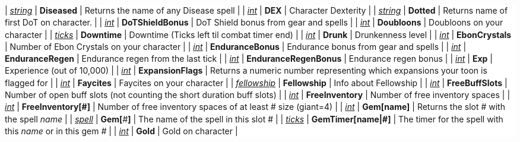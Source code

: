 | *[string](datatype-string.md)*         | **Diseased**                          | Returns the name of any Disease spell                                                                                                                                               |
| *[int](datatype-int.md)*               | **DEX**                               | Character Dexterity                                                                                                                                                                 |
| *[string](datatype-string.md)*         | **Dotted**                            | Returns name of first DoT on character.                                                                                                                                             |
| *[int](datatype-int.md)*               | **DoTShieldBonus**                    | DoT Shield bonus from gear and spells                                                                                                                                               |
| *[int](datatype-int.md)*               | **Doubloons**                         | Doubloons on your character                                                                                                                                                         |
| *[ticks](datatype-ticks.md)*           | **Downtime**                          | Downtime (Ticks left til combat timer end)                                                                                                                                          |
| *[int](datatype-int.md)*               | **Drunk**                             | Drunkenness level                                                                                                                                                                   |
| *[int](datatype-int.md)*               | **EbonCrystals**                      | Number of Ebon Crystals on your character                                                                                                                                           |
| *[int](datatype-int.md)*               | **EnduranceBonus**                    | Endurance bonus from gear and spells                                                                                                                                                |
| *[int](datatype-int.md)*               | **EnduranceRegen**                    | Endurance regen from the last tick                                                                                                                                                  |
| *[int](datatype-int.md)*               | **EnduranceRegenBonus**               | Endurance regen bonus                                                                                                                                                               |
| *[int](datatype-int.md)*               | **Exp**                               | Experience (out of 10,000)                                                                                                                                                          |
| *[int](datatype-int.md)*               | **ExpansionFlags**                    | Returns a numeric number representing which expansions your toon is flagged for                                                                                                     |
| *[int](datatype-int.md)*               | **Faycites**                          | Faycites on your character                                                                                                                                                          |
| *[fellowship](datatype-fellowship.md)* | **Fellowship**                        | Info about Fellowship                                                                                                                                                               |
| *[int](datatype-int.md)*               | **FreeBuffSlots**                     | Number of open buff slots (not counting the short duration buff slots)                                                                                                              |
| *[int](datatype-int.md)*               | **FreeInventory**                     | Number of free inventory spaces                                                                                                                                                     |
| *[int](datatype-int.md)*               | **FreeInventory\[#\]**                | Number of free inventory spaces of at least # size (giant=4)                                                                                                                        |
| *[int](datatype-int.md)*               | **Gem\[**name**\]**                   | Returns the slot # with the spell *name*                                                                                                                                            |
| *[spell](datatype-spell.md)*           | **Gem\[**#**\]**                      | The name of the spell in this slot #                                                                                                                                                |
| *[ticks](datatype-ticks.md)*           | **GemTimer\[**name\|#**\]**           | The timer for the spell with this *name* or in this gem *#*                                                                                                                         |
| *[int](datatype-int.md)*               | **Gold**                              | Gold on character                                                                                                                                                                   |